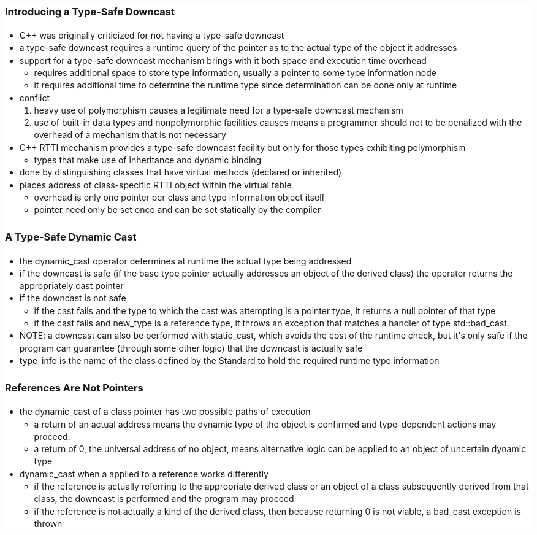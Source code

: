 ### Introducing a Type-Safe Downcast
- C++ was originally criticized for not having a type-safe downcast
- a type-safe downcast requires a runtime query of the pointer as to the actual
  type of the object it addresses
- support for a type-safe downcast mechanism brings with it both space and execution
  time overhead
    - requires additional space to store type information, usually a pointer to some
      type information node
    - it requires additional time to determine the runtime type since determination
      can be done only at runtime
- conflict
    1. heavy use of polymorphism causes a legitimate need for a type-safe downcast
       mechanism
    2. use of built-in data types and nonpolymorphic facilities causes means
       a programmer should not to be penalized with the overhead of a mechanism
       that is not necessary
- C++ RTTI mechanism provides a type-safe downcast facility but only for those
  types exhibiting polymorphism
    - types that make use of inheritance and dynamic binding
- done by distinguishing classes that have virtual methods (declared or inherited)
- places address of class-specific RTTI object within the virtual table
    - overhead is only one pointer per class and type information object itself
    - pointer need only be set once and can be set statically by the compiler

### A Type-Safe Dynamic Cast
- the dynamic_cast operator determines at runtime the actual type being addressed
- if the downcast is safe (if the base type pointer actually addresses an object
  of the derived class) the operator returns the appropriately cast pointer
- if the downcast is not safe
    - if the cast fails and the type to which the cast was attempting is a pointer
      type, it returns a null pointer of that type
    - if the cast fails and new_type is a reference type, it throws an exception that
      matches a handler of type std::bad_cast.
- NOTE: a downcast can also be performed with static_cast, which avoids the cost of
  the runtime check, but it's only safe if the program can guarantee (through some
  other logic) that the downcast is actually safe
- type_info is the name of the class defined by the Standard to hold the required
  runtime type information

### References Are Not Pointers
- the dynamic_cast of a class pointer has two possible paths of execution
    - a return of an actual address means the dynamic type of the object is
      confirmed and type-dependent actions may proceed.
    - a return of 0, the universal address of no object, means alternative
      logic can be applied to an object of uncertain dynamic type
- dynamic_cast when a applied to a reference works differently
    - if the reference is actually referring to the appropriate derived class
      or an object of a class subsequently derived from that class, the downcast
      is performed and the program may proceed
    - if the reference is not actually a kind of the derived class, then because
      returning 0 is not viable, a bad_cast exception is thrown
